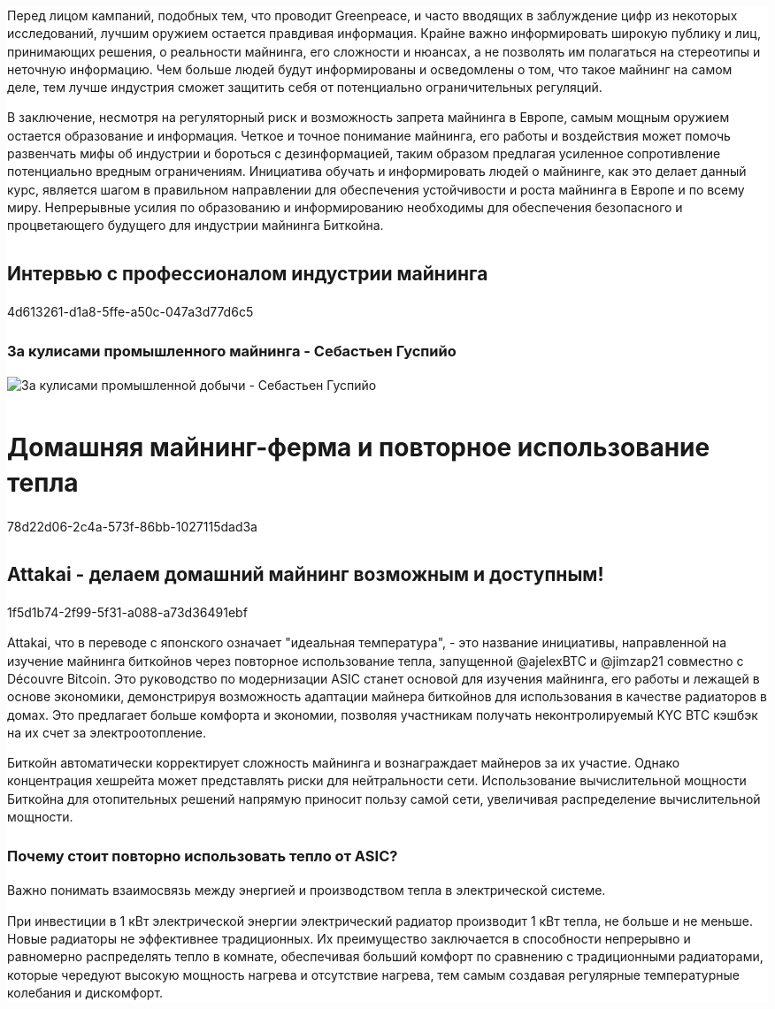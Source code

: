 Перед лицом кампаний, подобных тем, что проводит Greenpeace, и часто вводящих в заблуждение цифр из некоторых исследований, лучшим оружием остается правдивая информация. Крайне важно информировать широкую публику и лиц, принимающих решения, о реальности майнинга, его сложности и нюансах, а не позволять им полагаться на стереотипы и неточную информацию. Чем больше людей будут информированы и осведомлены о том, что такое майнинг на самом деле, тем лучше индустрия сможет защитить себя от потенциально ограничительных регуляций.

В заключение, несмотря на регуляторный риск и возможность запрета майнинга в Европе, самым мощным оружием остается образование и информация. Четкое и точное понимание майнинга, его работы и воздействия может помочь развенчать мифы об индустрии и бороться с дезинформацией, таким образом предлагая усиленное сопротивление потенциально вредным ограничениям. Инициатива обучать и информировать людей о майнинге, как это делает данный курс, является шагом в правильном направлении для обеспечения устойчивости и роста майнинга в Европе и по всему миру. Непрерывные усилия по образованию и информированию необходимы для обеспечения безопасного и процветающего будущего для индустрии майнинга Биткойна.

## Интервью с профессионалом индустрии майнинга

<chapterId>4d613261-d1a8-5ffe-a50c-047a3d77d6c5</chapterId>

### За кулисами промышленного майнинга - Себастьен Гуспийо

![За кулисами промышленной добычи - Себастьен Гуспийо](https://www.youtube.com/watch?v=vYaQRLSDr5E&t=69s)

# Домашняя майнинг-ферма и повторное использование тепла

<partId>78d22d06-2c4a-573f-86bb-1027115dad3a</partId>

## Attakai - делаем домашний майнинг возможным и доступным!

<chapterId>1f5d1b74-2f99-5f31-a088-a73d36491ebf</chapterId>

Attakai, что в переводе с японского означает "идеальная температура", - это название инициативы, направленной на изучение майнинга биткойнов через повторное использование тепла, запущенной @ajelexBTC и @jimzap21 совместно с Découvre Bitcoin.
Это руководство по модернизации ASIC станет основой для изучения майнинга, его работы и лежащей в основе экономики, демонстрируя возможность адаптации майнера биткойнов для использования в качестве радиаторов в домах. Это предлагает больше комфорта и экономии, позволяя участникам получать неконтролируемый KYC BTC кэшбэк на их счет за электроотопление.

Биткойн автоматически корректирует сложность майнинга и вознаграждает майнеров за их участие. Однако концентрация хешрейта может представлять риски для нейтральности сети. Использование вычислительной мощности Биткойна для отопительных решений напрямую приносит пользу самой сети, увеличивая распределение вычислительной мощности.

### Почему стоит повторно использовать тепло от ASIC?

Важно понимать взаимосвязь между энергией и производством тепла в электрической системе.

При инвестиции в 1 кВт электрической энергии электрический радиатор производит 1 кВт тепла, не больше и не меньше. Новые радиаторы не эффективнее традиционных. Их преимущество заключается в способности непрерывно и равномерно распределять тепло в комнате, обеспечивая больший комфорт по сравнению с традиционными радиаторами, которые чередуют высокую мощность нагрева и отсутствие нагрева, тем самым создавая регулярные температурные колебания и дискомфорт.
